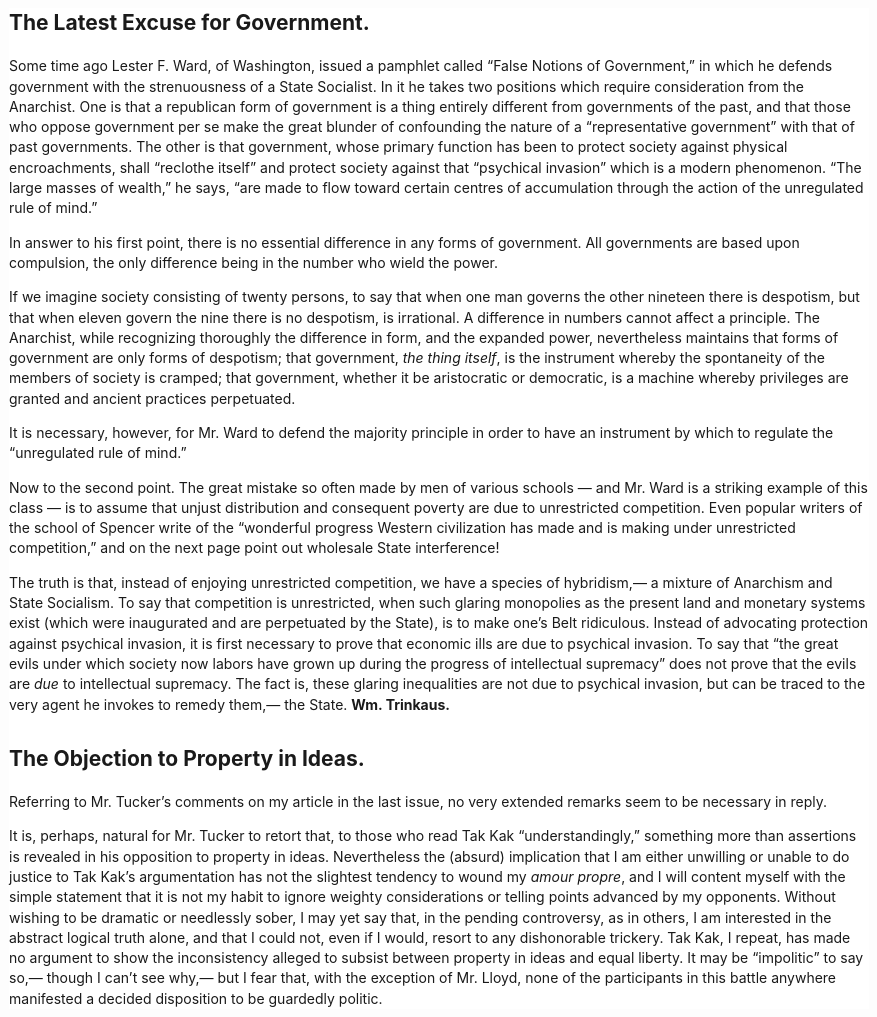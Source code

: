 ## The Latest Excuse for Government.

Some time ago Lester F. Ward, of Washington, issued a pamphlet called “False Notions of Government,” in which he defends government with the strenuousness of a State Socialist. In it he takes two positions which require consideration from the Anarchist. One is that a republican form of government is a thing entirely different from governments of the past, and that those who oppose government per se make the great blunder of confounding the nature of a “representative government” with that of past governments. The other is that government, whose primary function has been to protect society against physical encroachments, shall “reclothe itself” and protect society against that “psychical invasion” which is a modern phenomenon. “The large masses of wealth,” he says, “are made to flow toward certain centres of accumulation through the action of the unregulated rule of mind.”

In answer to his first point, there is no essential difference in any forms of government. All governments are based upon compulsion, the only difference being in the number who wield the power.

If we imagine society consisting of twenty persons, to say that when one man governs the other nineteen there is despotism, but that when eleven govern the nine there is no despotism, is irrational. A difference in numbers cannot affect a principle. The Anarchist, while recognizing thoroughly the difference in form, and the expanded power, nevertheless maintains that forms of government are only forms of despotism; that government, *the thing itself*, is the instrument whereby the spontaneity of the members of society is cramped; that government, whether it be aristocratic or democratic, is a machine whereby privileges are granted and ancient practices perpetuated.

It is necessary, however, for Mr. Ward to defend the majority principle in order to have an instrument by which to regulate the “unregulated rule of mind.”

Now to the second point. The great mistake so often made by men of various schools — and Mr. Ward is a striking example of this class — is to assume that unjust distribution and consequent poverty are due to unrestricted competition. Even popular writers of the school of Spencer write of the “wonderful progress Western civilization has made and is making under unrestricted competition,” and on the next page point out wholesale State interference!

The truth is that, instead of enjoying unrestricted competition, we have a species of hybridism,— a mixture of Anarchism and State Socialism. To say that competition is unrestricted, when such glaring monopolies as the present land and monetary systems exist (which were inaugurated and are perpetuated by the State), is to make one’s Belt ridiculous. Instead of advocating protection against psychical invasion, it is first necessary to prove that economic ills are due to psychical invasion. To say that “the great evils under which society now labors have grown up during the progress of intellectual supremacy” does not prove that the evils are *due* to intellectual supremacy. The fact is, these glaring inequalities are not due to psychical invasion, but can be traced to the very agent he invokes to remedy them,— the State. **Wm. Trinkaus.**

## The Objection to Property in Ideas.

Referring to Mr. Tucker’s comments on my article in the last issue, no very extended remarks seem to be necessary in reply.

It is, perhaps, natural for Mr. Tucker to retort that, to those who read Tak Kak “understandingly,” something more than assertions is revealed in his opposition to property in ideas. Nevertheless the (absurd) implication that I am either unwilling or unable to do justice to Tak Kak’s argumentation has not the slightest tendency to wound my *amour propre*, and I will content myself with the simple statement that it is not my habit to ignore weighty considerations or telling points advanced by my opponents. Without wishing to be dramatic or needlessly sober, I may yet say that, in the pending controversy, as in others, I am interested in the abstract logical truth alone, and that I could not, even if I would, resort to any dishonorable trickery. Tak Kak, I repeat, has made no argument to show the inconsistency alleged to subsist between property in ideas and equal liberty. It may be “impolitic” to say so,— though I can’t see why,— but I fear that, with the exception of Mr. Lloyd, none of the participants in this battle anywhere manifested a decided disposition to be guardedly politic.
